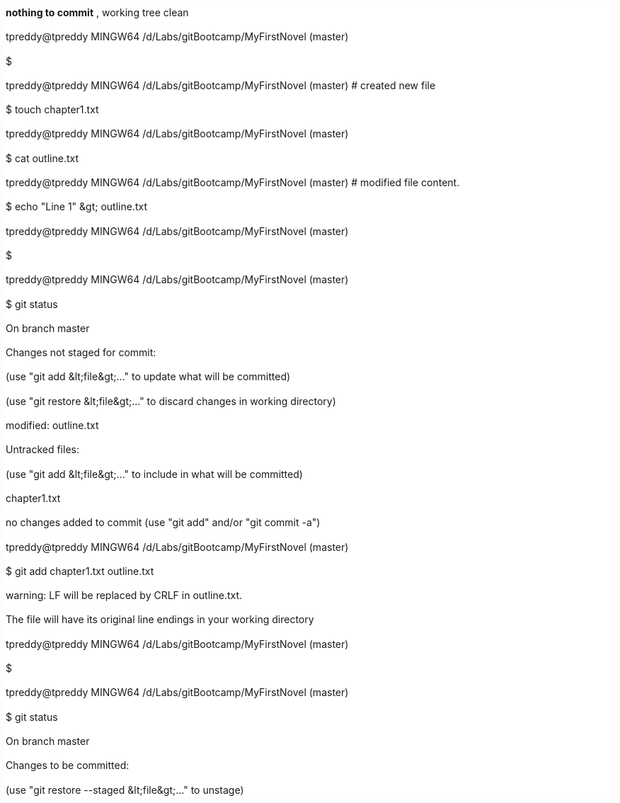 **nothing to commit** , working tree clean

tpreddy@tpreddy MINGW64 /d/Labs/gitBootcamp/MyFirstNovel (master)

$

tpreddy@tpreddy MINGW64 /d/Labs/gitBootcamp/MyFirstNovel (master) # created new file

$ touch chapter1.txt

tpreddy@tpreddy MINGW64 /d/Labs/gitBootcamp/MyFirstNovel (master)

$ cat outline.txt

tpreddy@tpreddy MINGW64 /d/Labs/gitBootcamp/MyFirstNovel (master) # modified file content.

$ echo &quot;Line 1&quot; \&gt; outline.txt

tpreddy@tpreddy MINGW64 /d/Labs/gitBootcamp/MyFirstNovel (master)

$

tpreddy@tpreddy MINGW64 /d/Labs/gitBootcamp/MyFirstNovel (master)

$ git status

On branch master

Changes not staged for commit:

(use &quot;git add \&lt;file\&gt;...&quot; to update what will be committed)

(use &quot;git restore \&lt;file\&gt;...&quot; to discard changes in working directory)

modified: outline.txt

Untracked files:

(use &quot;git add \&lt;file\&gt;...&quot; to include in what will be committed)

chapter1.txt

no changes added to commit (use &quot;git add&quot; and/or &quot;git commit -a&quot;)

tpreddy@tpreddy MINGW64 /d/Labs/gitBootcamp/MyFirstNovel (master)

$ git add chapter1.txt outline.txt

warning: LF will be replaced by CRLF in outline.txt.

The file will have its original line endings in your working directory

tpreddy@tpreddy MINGW64 /d/Labs/gitBootcamp/MyFirstNovel (master)

$

tpreddy@tpreddy MINGW64 /d/Labs/gitBootcamp/MyFirstNovel (master)

$ git status

On branch master

Changes to be committed:

(use &quot;git restore --staged \&lt;file\&gt;...&quot; to unstage)

